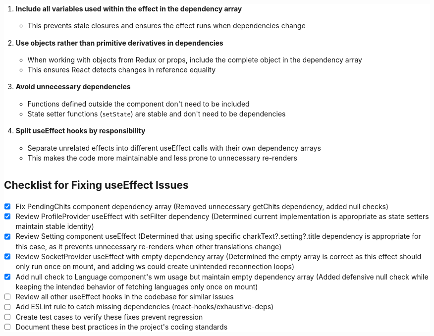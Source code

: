 1. **Include all variables used within the effect in the dependency array**
   - This prevents stale closures and ensures the effect runs when dependencies change

2. **Use objects rather than primitive derivatives in dependencies**
   - When working with objects from Redux or props, include the complete object in the dependency array
   - This ensures React detects changes in reference equality

3. **Avoid unnecessary dependencies**
   - Functions defined outside the component don't need to be included
   - State setter functions (`setState`) are stable and don't need to be dependencies

4. **Split useEffect hooks by responsibility**
   - Separate unrelated effects into different useEffect calls with their own dependency arrays
   - This makes the code more maintainable and less prone to unnecessary re-renders

## Checklist for Fixing useEffect Issues

- [x] Fix PendingChits component dependency array (Removed unnecessary getChits dependency, added null checks)
- [x] Review ProfileProvider useEffect with setFilter dependency (Determined current implementation is appropriate as state setters maintain stable identity)
- [x] Review Setting component useEffect (Determined that using specific charkText?.setting?.title dependency is appropriate for this case, as it prevents unnecessary re-renders when other translations change)
- [x] Review SocketProvider useEffect with empty dependency array (Determined the empty array is correct as this effect should only run once on mount, and adding ws could create unintended reconnection loops)
- [x] Add null check to Language component's wm usage but maintain empty dependency array (Added defensive null check while keeping the intended behavior of fetching languages only once on mount)
- [ ] Review all other useEffect hooks in the codebase for similar issues
- [ ] Add ESLint rule to catch missing dependencies (react-hooks/exhaustive-deps)
- [ ] Create test cases to verify these fixes prevent regression
- [ ] Document these best practices in the project's coding standards